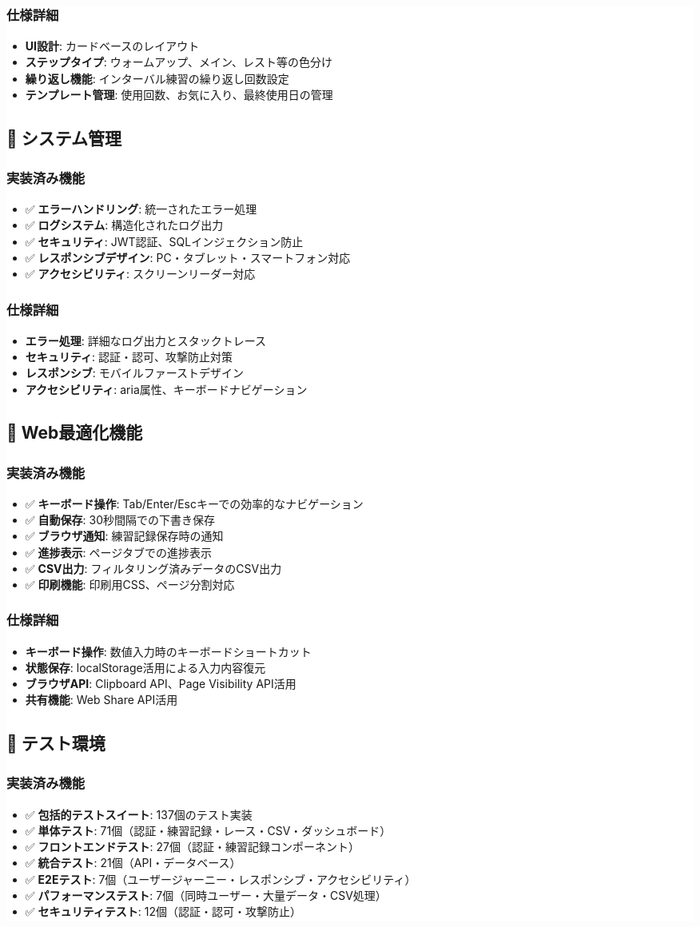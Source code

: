 ### 仕様詳細
- **UI設計**: カードベースのレイアウト
- **ステップタイプ**: ウォームアップ、メイン、レスト等の色分け
- **繰り返し機能**: インターバル練習の繰り返し回数設定
- **テンプレート管理**: 使用回数、お気に入り、最終使用日の管理

## 🔧 システム管理

### 実装済み機能
- ✅ **エラーハンドリング**: 統一されたエラー処理
- ✅ **ログシステム**: 構造化されたログ出力
- ✅ **セキュリティ**: JWT認証、SQLインジェクション防止
- ✅ **レスポンシブデザイン**: PC・タブレット・スマートフォン対応
- ✅ **アクセシビリティ**: スクリーンリーダー対応

### 仕様詳細
- **エラー処理**: 詳細なログ出力とスタックトレース
- **セキュリティ**: 認証・認可、攻撃防止対策
- **レスポンシブ**: モバイルファーストデザイン
- **アクセシビリティ**: aria属性、キーボードナビゲーション

## 📱 Web最適化機能

### 実装済み機能
- ✅ **キーボード操作**: Tab/Enter/Escキーでの効率的なナビゲーション
- ✅ **自動保存**: 30秒間隔での下書き保存
- ✅ **ブラウザ通知**: 練習記録保存時の通知
- ✅ **進捗表示**: ページタブでの進捗表示
- ✅ **CSV出力**: フィルタリング済みデータのCSV出力
- ✅ **印刷機能**: 印刷用CSS、ページ分割対応

### 仕様詳細
- **キーボード操作**: 数値入力時のキーボードショートカット
- **状態保存**: localStorage活用による入力内容復元
- **ブラウザAPI**: Clipboard API、Page Visibility API活用
- **共有機能**: Web Share API活用

## 🧪 テスト環境

### 実装済み機能
- ✅ **包括的テストスイート**: 137個のテスト実装
- ✅ **単体テスト**: 71個（認証・練習記録・レース・CSV・ダッシュボード）
- ✅ **フロントエンドテスト**: 27個（認証・練習記録コンポーネント）
- ✅ **統合テスト**: 21個（API・データベース）
- ✅ **E2Eテスト**: 7個（ユーザージャーニー・レスポンシブ・アクセシビリティ）
- ✅ **パフォーマンステスト**: 7個（同時ユーザー・大量データ・CSV処理）
- ✅ **セキュリティテスト**: 12個（認証・認可・攻撃防止）
